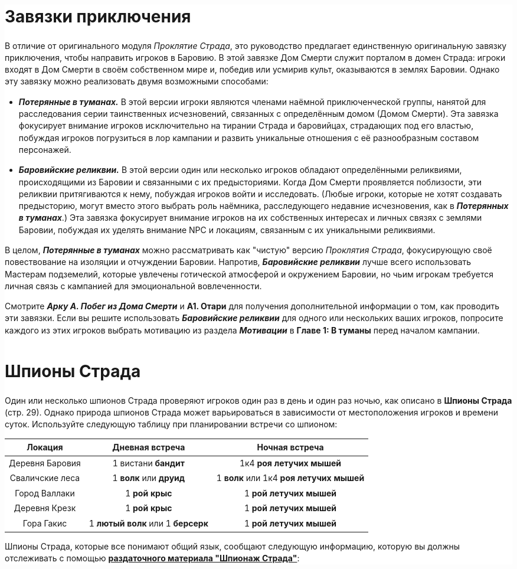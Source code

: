 # Завязки приключения
В отличие от оригинального модуля *Проклятие Страда*, это руководство предлагает единственную оригинальную завязку приключения, чтобы направить игроков в Баровию. В этой завязке Дом Смерти служит порталом в домен Страда: игроки входят в Дом Смерти в своём собственном мире и, победив или усмирив культ, оказываются в землях Баровии. Однако эту завязку можно реализовать двумя возможными способами:

* ***Потерянные в туманах.*** В этой версии игроки являются членами наёмной приключенческой группы, нанятой для расследования серии таинственных исчезновений, связанных с определённым домом (Домом Смерти). Эта завязка фокусирует внимание игроков исключительно на тирании Страда и баровийцах, страдающих под его властью, побуждая игроков погрузиться в лор кампании и развить уникальные отношения с её разнообразным составом персонажей.

* ***Баровийские реликвии.*** В этой версии один или несколько игроков обладают определёнными реликвиями, происходящими из Баровии и связанными с их предысториями. Когда Дом Смерти проявляется поблизости, эти реликвии притягиваются к нему, побуждая игроков войти и исследовать. (Любые игроки, которые не хотят создавать предысторию, могут вместо этого выбрать роль наёмника, расследующего недавние исчезновения, как в ***Потерянных в туманах***.) Эта завязка фокусирует внимание игроков на их собственных интересах и личных связях с землями Баровии, побуждая их уделять внимание NPC и локациям, связанным с их уникальными реликвиями.

В целом, ***Потерянные в туманах*** можно рассматривать как "чистую" версию *Проклятия Страда*, фокусирующую своё повествование на изоляции и отчуждении Баровии. Напротив, ***Баровийские реликвии*** лучше всего использовать Мастерам подземелий, которые увлечены готической атмосферой и окружением Баровии, но чьим игрокам требуется личная связь с кампанией для эмоциональной вовлеченности.

Смотрите ***Арку A. Побег из Дома Смерти*** и **A1. Отари** для получения дополнительной информации о том, как проводить эти завязки. Если вы решите использовать ***Баровийские реликвии*** для одного или нескольких ваших игроков, попросите каждого из этих игроков выбрать мотивацию из раздела ***Мотивации*** в **Главе 1: В туманы** перед началом кампании.

# Шпионы Страда
Один или несколько шпионов Страда проверяют игроков один раз в день и один раз ночью, как описано в **Шпионы Страда** (стр. 29). Однако природа шпионов Страда может варьироваться в зависимости от местоположения игроков и времени суток. Используйте следующую таблицу при планировании встречи со шпионом:

|     Локация      |           Дневная встреча           |           Ночная встреча            |
| :--------------: | :----------------------------------: | :----------------------------------: |
| Деревня Баровия  |        1 вистани **бандит**         |        1к4 **роя летучих мышей**        |
| Сваличские леса  |      1 **волк** или **друид**       | 1 **волк** или 1к4 **роя летучих мышей** |
|  Город Валлаки   |          1 **рой крыс**          |         1 **рой летучих мышей**          |
| Деревня Крезк    |          1 **рой крыс**          |         1 **рой летучих мышей**          |
|   Гора Гакис     | 1 **лютый волк** или 1 **берсерк** |         1 **рой летучих мышей**          |

Шпионы Страда, которые все понимают общий язык, сообщают следующую информацию, которую вы должны отслеживать с помощью [**раздаточного материала "Шпионаж Страда"**](https://publish-01.obsidian.md/access/7db64b11c71d88572ddc6cd06b888976/Strahd's%20Espionage.pdf):
